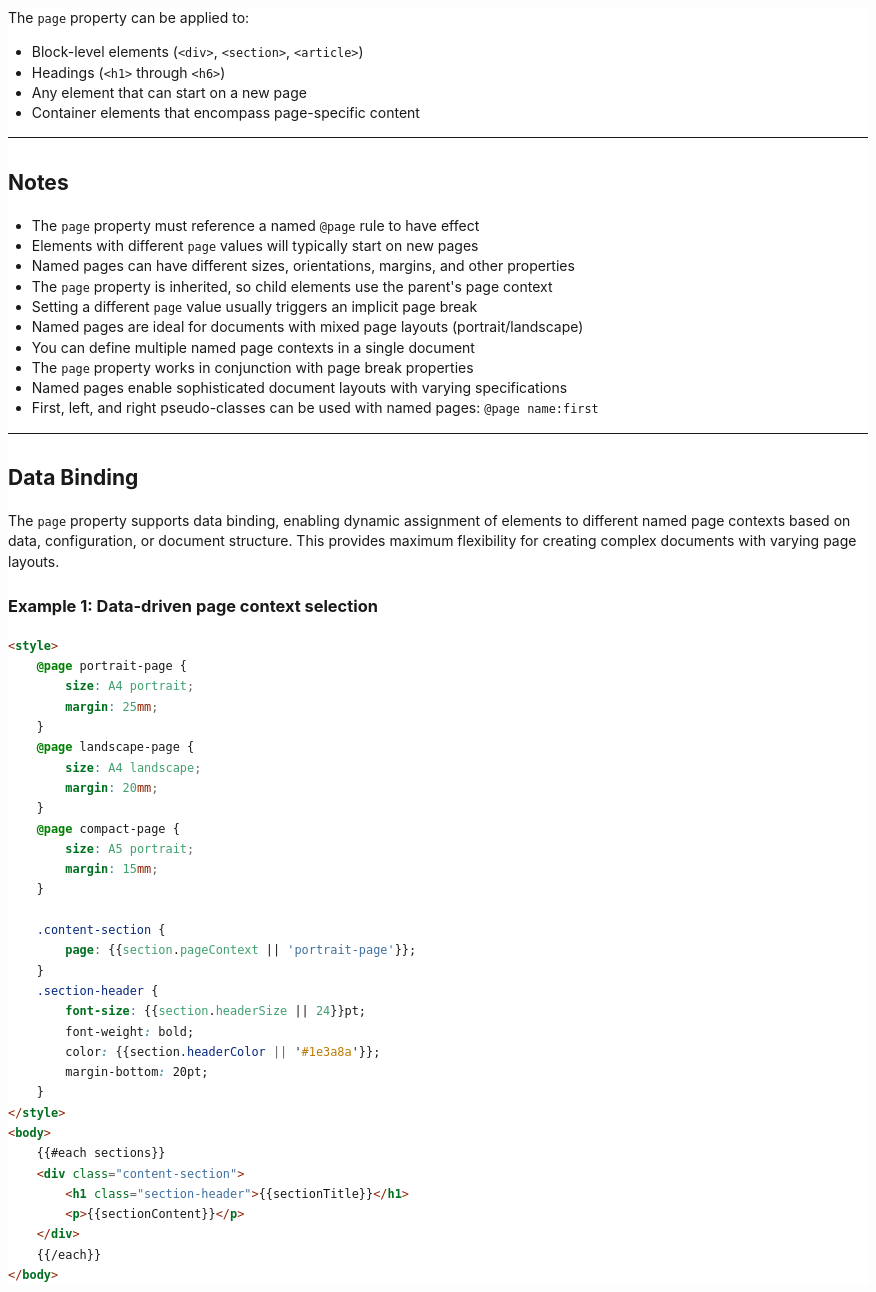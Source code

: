 The `page` property can be applied to:
- Block-level elements (`<div>`, `<section>`, `<article>`)
- Headings (`<h1>` through `<h6>`)
- Any element that can start on a new page
- Container elements that encompass page-specific content

---

## Notes

- The `page` property must reference a named `@page` rule to have effect
- Elements with different `page` values will typically start on new pages
- Named pages can have different sizes, orientations, margins, and other properties
- The `page` property is inherited, so child elements use the parent's page context
- Setting a different `page` value usually triggers an implicit page break
- Named pages are ideal for documents with mixed page layouts (portrait/landscape)
- You can define multiple named page contexts in a single document
- The `page` property works in conjunction with page break properties
- Named pages enable sophisticated document layouts with varying specifications
- First, left, and right pseudo-classes can be used with named pages: `@page name:first`

---

## Data Binding

The `page` property supports data binding, enabling dynamic assignment of elements to different named page contexts based on data, configuration, or document structure. This provides maximum flexibility for creating complex documents with varying page layouts.

### Example 1: Data-driven page context selection

```html
<style>
    @page portrait-page {
        size: A4 portrait;
        margin: 25mm;
    }
    @page landscape-page {
        size: A4 landscape;
        margin: 20mm;
    }
    @page compact-page {
        size: A5 portrait;
        margin: 15mm;
    }

    .content-section {
        page: {{section.pageContext || 'portrait-page'}};
    }
    .section-header {
        font-size: {{section.headerSize || 24}}pt;
        font-weight: bold;
        color: {{section.headerColor || '#1e3a8a'}};
        margin-bottom: 20pt;
    }
</style>
<body>
    {{#each sections}}
    <div class="content-section">
        <h1 class="section-header">{{sectionTitle}}</h1>
        <p>{{sectionContent}}</p>
    </div>
    {{/each}}
</body>
```